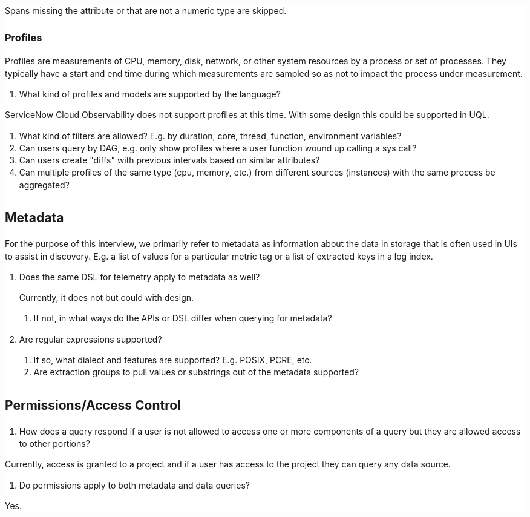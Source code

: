    Spans missing the attribute or that are not a numeric type are skipped. 

### Profiles

Profiles are measurements of CPU, memory, disk, network, or other system resources by a process or set of
processes. They typically have a start and end time during which measurements are sampled so as not to
impact the process under measurement. 

1. What kind of profiles and models are supported by the language?

ServiceNow Cloud Observability does not support profiles at this time. With some design this could be supported in UQL.

1. What kind of filters are allowed? E.g. by duration, core, thread, function, environment variables?
1. Can users query by DAG, e.g. only show profiles where a user function wound up calling a sys call?
1. Can users create "diffs" with previous intervals based on similar attributes?
1. Can multiple profiles of the same type (cpu, memory, etc.) from different sources (instances) with
   the same process be aggregated?

## Metadata

For the purpose of this interview, we primarily refer to metadata as information about the data
in storage that is often used in UIs to assist in discovery. E.g. a list of values for a particular
metric tag or a list of extracted keys in a log index.

1. Does the same DSL for telemetry apply to metadata as well?

   Currently, it does not but could with design.

   1. If not, in what ways do the APIs or DSL differ when querying for metadata?
1. Are regular expressions supported?
   1. If so, what dialect and features are supported? E.g. POSIX, PCRE, etc.
   1. Are extraction groups to pull values or substrings out of the metadata supported?

## Permissions/Access Control

1. How does a query respond if a user is not allowed to access one or more components of a query
   but they are allowed access to other portions?

Currently, access is granted to a project and if a user has access to the project they can query any data source.

1. Do permissions apply to both metadata and data queries?

Yes.
